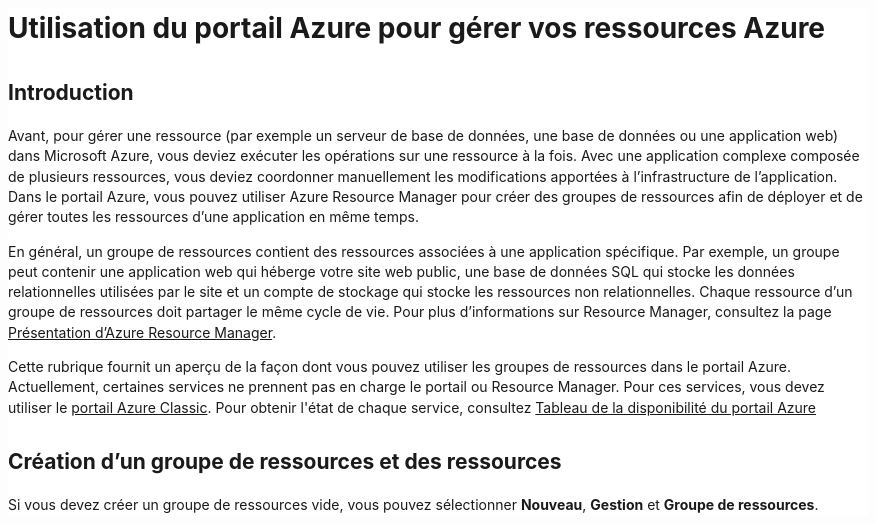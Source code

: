 <properties 
	pageTitle="Utiliser le portail Azure pour gérer des ressources Azure | Microsoft Azure" 
	description="Regroupez plusieurs ressources dans un groupe logique qui devient la limite de cycle de vie pour les ressources qu’il contient." 
	services="azure-resource-manager,azure-portal" 
	documentationCenter="" 
	authors="tfitzmac" 
	manager="wpickett" 
	editor=""/>

<tags 
	ms.service="azure-resource-manager" 
	ms.workload="multiple" 
	ms.tgt_pltfrm="na" 
	ms.devlang="na" 
	ms.topic="get-started-article" 
	ms.date="12/29/2015" 
	ms.author="tomfitz"/>


# Utilisation du portail Azure pour gérer vos ressources Azure

## Introduction

Avant, pour gérer une ressource (par exemple un serveur de base de données, une base de données ou une application web) dans Microsoft Azure, vous deviez exécuter les opérations sur une ressource à la fois. Avec une application complexe composée de plusieurs ressources, vous deviez coordonner manuellement les modifications apportées à l’infrastructure de l’application. Dans le portail Azure, vous pouvez utiliser Azure Resource Manager pour créer des groupes de ressources afin de déployer et de gérer toutes les ressources d’une application en même temps.

En général, un groupe de ressources contient des ressources associées à une application spécifique. Par exemple, un groupe peut contenir une application web qui héberge votre site web public, une base de données SQL qui stocke les données relationnelles utilisées par le site et un compte de stockage qui stocke les ressources non relationnelles. Chaque ressource d’un groupe de ressources doit partager le même cycle de vie. Pour plus d’informations sur Resource Manager, consultez la page [Présentation d’Azure Resource Manager](../resource-group-overview.md).

Cette rubrique fournit un aperçu de la façon dont vous pouvez utiliser les groupes de ressources dans le portail Azure. Actuellement, certaines services ne prennent pas en charge le portail ou Resource Manager. Pour ces services, vous devez utiliser le [portail Azure Classic](https://manage.windowsazure.com). Pour obtenir l'état de chaque service, consultez [Tableau de la disponibilité du portail Azure](https://azure.microsoft.com/features/azure-portal/availability/)

## Création d’un groupe de ressources et des ressources

Si vous devez créer un groupe de ressources vide, vous pouvez sélectionner **Nouveau**, **Gestion** et **Groupe de ressources**.
